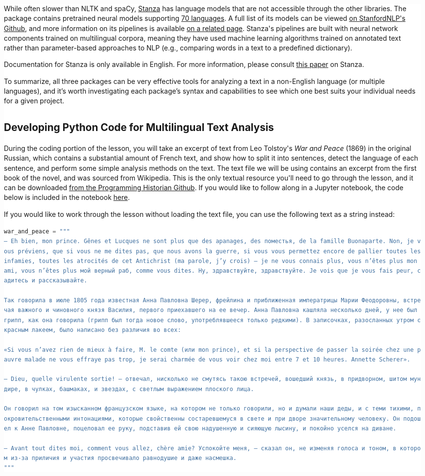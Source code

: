 While often slower than NLTK and spaCy, [Stanza](https://stanfordnlp.github.io/stanza/#getting-started) has language models that are not accessible through the other libraries. The package contains pretrained neural models supporting [70 languages](https://stanfordnlp.github.io/stanza/models.html#human-languages-supported-by-stanza). A full list of its models can be viewed [on StanfordNLP's Github](https://stanfordnlp.github.io/stanza/performance.html), and more information on its pipelines is available [on a related page](https://stanfordnlp.github.io/stanza/neural_pipeline.html). Stanza's pipelines are built with neural network components trained on multilingual corpora, meaning they have used machine learning algorithms trained on annotated text rather than parameter-based approaches to NLP (e.g., comparing words in a text to a predefined dictionary).

Documentation for Stanza is only available in English. For more information, please consult [this paper](https://aclanthology.org/2020.acl-demos.14/) on Stanza.

To summarize, all three packages can be very effective tools for analyzing a text in a non-English language (or multiple languages), and it’s worth investigating each package’s syntax and capabilities to see which one best suits your individual needs for a given project.

## Developing Python Code for Multilingual Text Analysis
During the coding portion of the lesson, you will take an excerpt of text from Leo Tolstoy's _War and Peace_ (1869) in the original Russian, which contains a substantial amount of French text, and show how to split it into sentences, detect the language of each sentence, and perform some simple analysis methods on the text. The text file we will be using contains an excerpt from the first book of the novel, and was sourced from Wikipedia. This is the only textual resource you'll need to go through the lesson, and it can be downloaded [from the Programming Historian Github](https://raw.githubusercontent.com/programminghistorian/ph-submissions/gh-pages/assets/analyzing-multilingual-text-nltk-spacy-stanza/war-and-peace-excerpt.txt). If you would like to follow along in a Jupyter notebook, the code below is included in the notebook [here](https://github.com/programminghistorian/ph-submissions/blob/gh-pages/assets/analyzing-multilingual-text-nltk-spacy-stanza/analyzing-multilingual-text-nltk-spacy-stanza.ipynb).

If you would like to work through the lesson without loading the text file, you can use the following text as a string instead:

```python
war_and_peace = """
— Eh bien, mon prince. Gênes et Lucques ne sont plus que des apanages, des поместья, de la famille Buonaparte. Non, je vous préviens, que si vous ne me dites pas, que nous avons la guerre, si vous vous permettez encore de pallier toutes les infamies, toutes les atrocités de cet Antichrist (ma parole, j’y crois) — je ne vous connais plus, vous n’êtes plus mon ami, vous n’êtes plus мой верный раб, comme vous dites. Ну, здравствуйте, здравствуйте. Je vois que je vous fais peur, садитесь и рассказывайте.

Так говорила в июле 1805 года известная Анна Павловна Шерер, фрейлина и приближенная императрицы Марии Феодоровны, встречая важного и чиновного князя Василия, первого приехавшего на ее вечер. Анна Павловна кашляла несколько дней, у нее был грипп, как она говорила (грипп был тогда новое слово, употреблявшееся только редкими). В записочках, разосланных утром с красным лакеем, было написано без различия во всех:

«Si vous n’avez rien de mieux à faire, M. le comte (или mon prince), et si la perspective de passer la soirée chez une pauvre malade ne vous effraye pas trop, je serai charmée de vous voir chez moi entre 7 et 10 heures. Annette Scherer».

— Dieu, quelle virulente sortie! — отвечал, нисколько не смутясь такою встречей, вошедший князь, в придворном, шитом мундире, в чулках, башмаках, и звездах, с светлым выражением плоского лица.

Он говорил на том изысканном французском языке, на котором не только говорили, но и думали наши деды, и с теми тихими, покровительственными интонациями, которые свойственны состаревшемуcя в свете и при дворе значительному человеку. Он подошел к Анне Павловне, поцеловал ее руку, подставив ей свою надушенную и сияющую лысину, и покойно уселся на диване.

— Avant tout dites moi, comment vous allez, chère amie? Успокойте меня, — сказал он, не изменяя голоса и тоном, в котором из-за приличия и участия просвечивало равнодушие и даже насмешка.
"""
```
